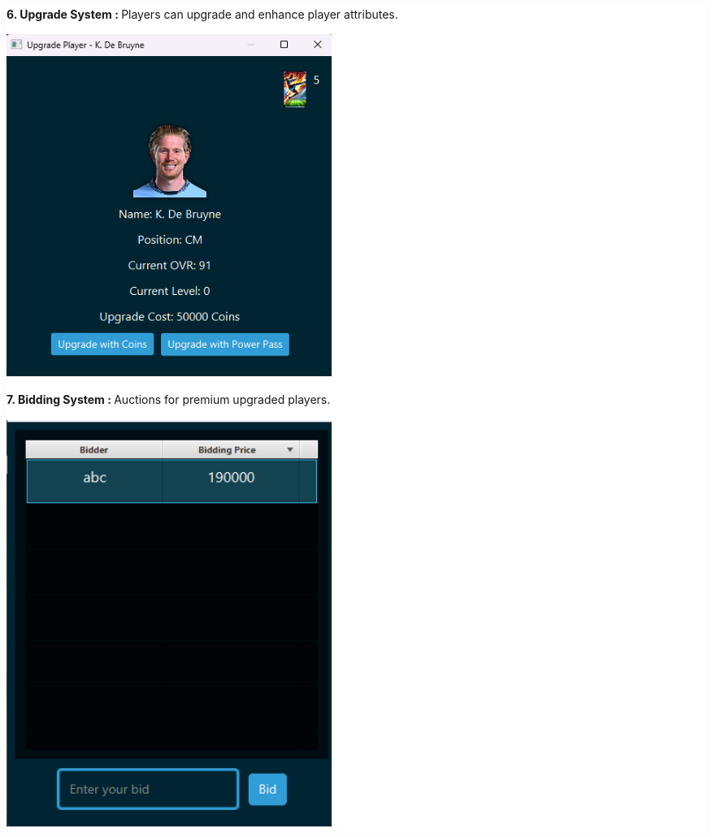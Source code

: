 <b>6.	Upgrade System  : </b>  Players can upgrade and enhance player attributes.

<img src="./images/3.png" width="400" title="profile image"/><br>

<b>7.	Bidding System  : </b>  Auctions for premium upgraded players.

<img src="./images/4.png" width="400" title="profile image"/><br>
